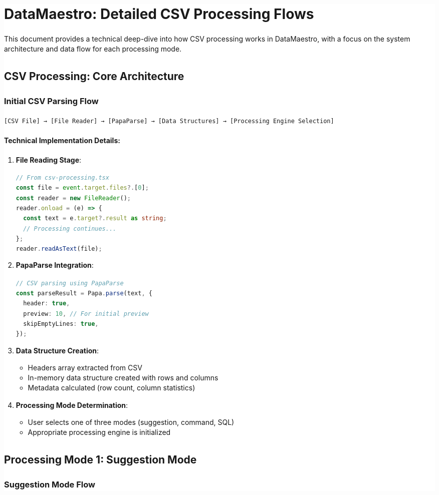 # DataMaestro: Detailed CSV Processing Flows

This document provides a technical deep-dive into how CSV processing works in DataMaestro, with a focus on the system architecture and data flow for each processing mode.

## CSV Processing: Core Architecture

### Initial CSV Parsing Flow

```
[CSV File] → [File Reader] → [PapaParse] → [Data Structures] → [Processing Engine Selection]
```

#### Technical Implementation Details:

1. **File Reading Stage**:

   ```typescript
   // From csv-processing.tsx
   const file = event.target.files?.[0];
   const reader = new FileReader();
   reader.onload = (e) => {
     const text = e.target?.result as string;
     // Processing continues...
   };
   reader.readAsText(file);
   ```

2. **PapaParse Integration**:

   ```typescript
   // CSV parsing using PapaParse
   const parseResult = Papa.parse(text, {
     header: true,
     preview: 10, // For initial preview
     skipEmptyLines: true,
   });
   ```

3. **Data Structure Creation**:

   - Headers array extracted from CSV
   - In-memory data structure created with rows and columns
   - Metadata calculated (row count, column statistics)

4. **Processing Mode Determination**:
   - User selects one of three modes (suggestion, command, SQL)
   - Appropriate processing engine is initialized

## Processing Mode 1: Suggestion Mode

### Suggestion Mode Flow

